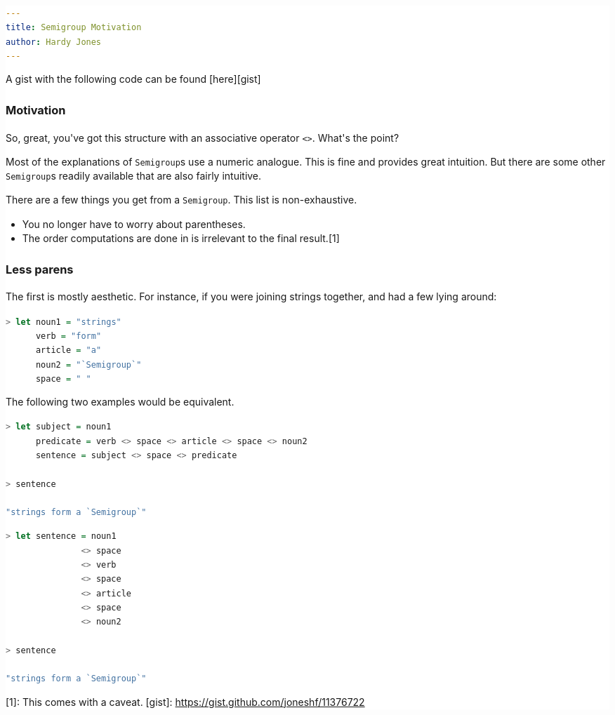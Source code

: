 ```yaml
---
title: Semigroup Motivation
author: Hardy Jones
---
```


A gist with the following code can be found [here][gist]

### Motivation

So, great, you've got this structure with an associative operator `<>`.
What's the point?

Most of the explanations of `Semigroup`s use a numeric analogue.
This is fine and provides great intuition.
But there are some other `Semigroup`s readily available that are also fairly intuitive.

There are a few things you get from a `Semigroup`. This list is non-exhaustive.

* You no longer have to worry about parentheses.
* The order computations are done in is irrelevant to the final result.[1]

### Less parens

The first is mostly aesthetic.
For instance, if you were joining strings together, and had a few lying around:

```purescript
> let noun1 = "strings"
      verb = "form"
      article = "a"
      noun2 = "`Semigroup`"
      space = " "
```

The following two examples would be equivalent.

```purescript
> let subject = noun1
      predicate = verb <> space <> article <> space <> noun2
      sentence = subject <> space <> predicate

> sentence

"strings form a `Semigroup`"
```

```purescript
> let sentence = noun1
               <> space
               <> verb
               <> space
               <> article
               <> space
               <> noun2

> sentence

"strings form a `Semigroup`"
```


[1]: This comes with a caveat.
[gist]: https://gist.github.com/joneshf/11376722